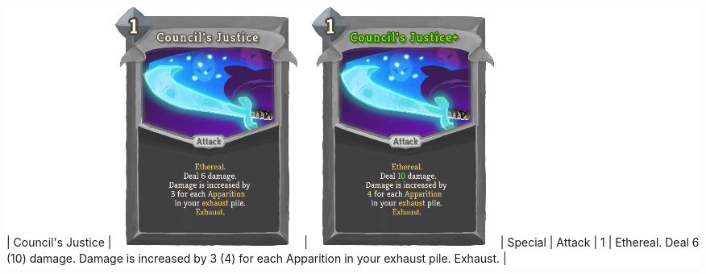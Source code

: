 | Council's Justice | ![](../../downfall/small-card-images/Colorless-CouncilsJustice.png) | ![](../../downfall/small-card-images/Colorless-CouncilsJusticePlus.png) | Special | Attack | 1 | Ethereal. Deal 6 (10) damage. Damage is increased by 3 (4) for each Apparition in your exhaust pile. Exhaust. |